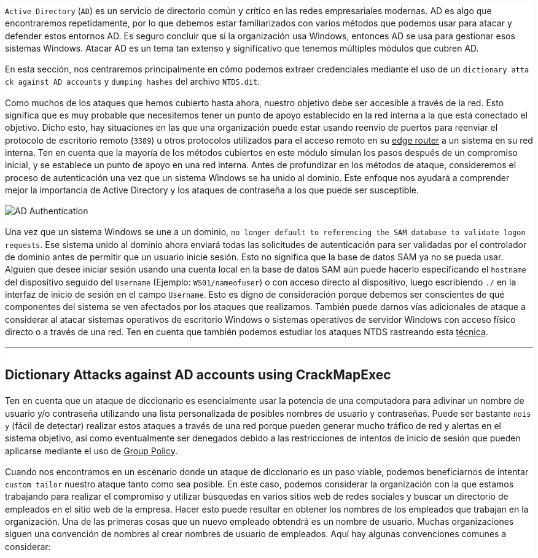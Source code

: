 `Active Directory` (`AD`) es un servicio de directorio común y crítico en las redes empresariales modernas. AD es algo que encontraremos repetidamente, por lo que debemos estar familiarizados con varios métodos que podemos usar para atacar y defender estos entornos AD. Es seguro concluir que si la organización usa Windows, entonces AD se usa para gestionar esos sistemas Windows. Atacar AD es un tema tan extenso y significativo que tenemos múltiples módulos que cubren AD.

En esta sección, nos centraremos principalmente en cómo podemos extraer credenciales mediante el uso de un `dictionary attack against AD accounts` y `dumping hashes` del archivo `NTDS.dit`.

Como muchos de los ataques que hemos cubierto hasta ahora, nuestro objetivo debe ser accesible a través de la red. Esto significa que es muy probable que necesitemos tener un punto de apoyo establecido en la red interna a la que está conectado el objetivo. Dicho esto, hay situaciones en las que una organización puede estar usando reenvío de puertos para reenviar el protocolo de escritorio remoto (`3389`) u otros protocolos utilizados para el acceso remoto en su [edge router](https://www.cisco.com/c/en/us/products/routers/what-is-an-edge-router.html) a un sistema en su red interna. Ten en cuenta que la mayoría de los métodos cubiertos en este módulo simulan los pasos después de un compromiso inicial, y se establece un punto de apoyo en una red interna. Antes de profundizar en los métodos de ataque, consideremos el proceso de autenticación una vez que un sistema Windows se ha unido al dominio. Este enfoque nos ayudará a comprender mejor la importancia de Active Directory y los ataques de contraseña a los que puede ser susceptible.

![AD Authentication](https://academy.hackthebox.com/storage/modules/147/ADauthentication_diagram.png)

Una vez que un sistema Windows se une a un dominio, `no longer default to referencing the SAM database to validate logon requests`. Ese sistema unido al dominio ahora enviará todas las solicitudes de autenticación para ser validadas por el controlador de dominio antes de permitir que un usuario inicie sesión. Esto no significa que la base de datos SAM ya no se pueda usar. Alguien que desee iniciar sesión usando una cuenta local en la base de datos SAM aún puede hacerlo especificando el `hostname` del dispositivo seguido del `Username` (Ejemplo: `WS01/nameofuser`) o con acceso directo al dispositivo, luego escribiendo `./` en la interfaz de inicio de sesión en el campo `Username`. Esto es digno de consideración porque debemos ser conscientes de qué componentes del sistema se ven afectados por los ataques que realizamos. También puede darnos vías adicionales de ataque a considerar al atacar sistemas operativos de escritorio Windows o sistemas operativos de servidor Windows con acceso físico directo o a través de una red. Ten en cuenta que también podemos estudiar los ataques NTDS rastreando esta [técnica](https://attack.mitre.org/techniques/T1003/003/).

---

## Dictionary Attacks against AD accounts using CrackMapExec

Ten en cuenta que un ataque de diccionario es esencialmente usar la potencia de una computadora para adivinar un nombre de usuario y/o contraseña utilizando una lista personalizada de posibles nombres de usuario y contraseñas. Puede ser bastante `noisy` (fácil de detectar) realizar estos ataques a través de una red porque pueden generar mucho tráfico de red y alertas en el sistema objetivo, así como eventualmente ser denegados debido a las restricciones de intentos de inicio de sesión que pueden aplicarse mediante el uso de [Group Policy](https://docs.microsoft.com/en-us/previous-versions/windows/it-pro/windows-server-2012-r2-and-2012/hh831791(v=ws.11)).

Cuando nos encontramos en un escenario donde un ataque de diccionario es un paso viable, podemos beneficiarnos de intentar `custom tailor` nuestro ataque tanto como sea posible. En este caso, podemos considerar la organización con la que estamos trabajando para realizar el compromiso y utilizar búsquedas en varios sitios web de redes sociales y buscar un directorio de empleados en el sitio web de la empresa. Hacer esto puede resultar en obtener los nombres de los empleados que trabajan en la organización. Una de las primeras cosas que un nuevo empleado obtendrá es un nombre de usuario. Muchas organizaciones siguen una convención de nombres al crear nombres de usuario de empleados. Aquí hay algunas convenciones comunes a considerar:
